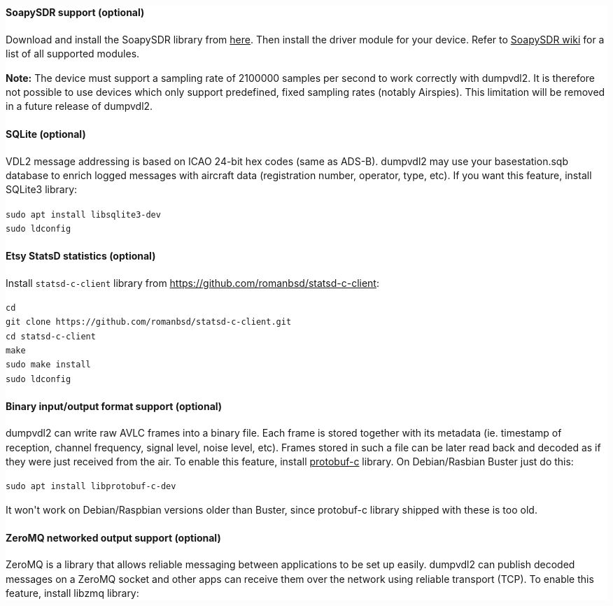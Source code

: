 #### SoapySDR support (optional)

Download and install the SoapySDR library from [here](https://github.com/pothosware/SoapySDR).
Then install the driver module for your device. Refer to [SoapySDR wiki](https://github.com/pothosware/SoapySDR/wiki)
for a list of all supported modules.

**Note:** The device must support a sampling rate of 2100000 samples per second
to work correctly with dumpvdl2. It is therefore not possible to use devices
which only support predefined, fixed sampling rates (notably Airspies). This
limitation will be removed in a future release of dumpvdl2.

#### SQLite (optional)

VDL2 message addressing is based on ICAO 24-bit hex codes (same as ADS-B).
dumpvdl2 may use your basestation.sqb database to enrich logged messages with
aircraft data (registration number, operator, type, etc). If you want this
feature, install SQLite3 library:

```
sudo apt install libsqlite3-dev
sudo ldconfig
```

#### Etsy StatsD statistics (optional)

Install `statsd-c-client` library from https://github.com/romanbsd/statsd-c-client:

```
cd
git clone https://github.com/romanbsd/statsd-c-client.git
cd statsd-c-client
make
sudo make install
sudo ldconfig
```

#### Binary input/output format support (optional)

dumpvdl2 can write raw AVLC frames into a binary file. Each frame is stored
together with its metadata (ie. timestamp of reception, channel frequency,
signal level, noise level, etc). Frames stored in such a file can be later read
back and decoded as if they were just received from the air.  To enable this
feature, install [protobuf-c](https://github.com/protobuf-c/protobuf-c) library.
On Debian/Rasbian Buster just do this:

```
sudo apt install libprotobuf-c-dev
```
It won't work on Debian/Raspbian versions older than Buster, since protobuf-c
library shipped with these is too old.

#### ZeroMQ networked output support (optional)

ZeroMQ is a library that allows reliable messaging between applications to be
set up easily. dumpvdl2 can publish decoded messages on a ZeroMQ socket and
other apps can receive them over the network using reliable transport (TCP).
To enable this feature, install libzmq library:
